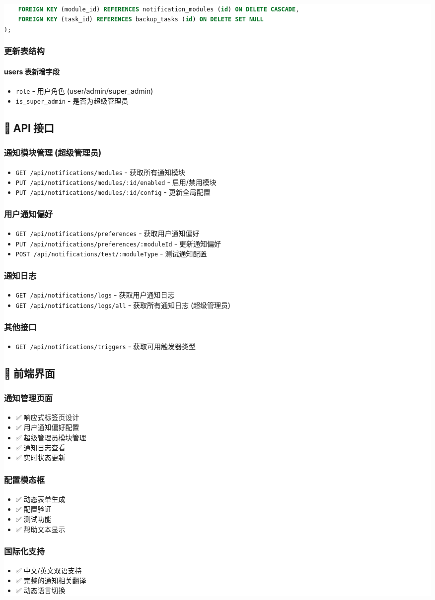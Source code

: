 ```sql
    FOREIGN KEY (module_id) REFERENCES notification_modules (id) ON DELETE CASCADE,
    FOREIGN KEY (task_id) REFERENCES backup_tasks (id) ON DELETE SET NULL
);
```

### 更新表结构

#### users 表新增字段
- `role` - 用户角色 (user/admin/super_admin)
- `is_super_admin` - 是否为超级管理员

## 🔧 API 接口

### 通知模块管理 (超级管理员)
- `GET /api/notifications/modules` - 获取所有通知模块
- `PUT /api/notifications/modules/:id/enabled` - 启用/禁用模块
- `PUT /api/notifications/modules/:id/config` - 更新全局配置

### 用户通知偏好
- `GET /api/notifications/preferences` - 获取用户通知偏好
- `PUT /api/notifications/preferences/:moduleId` - 更新通知偏好
- `POST /api/notifications/test/:moduleType` - 测试通知配置

### 通知日志
- `GET /api/notifications/logs` - 获取用户通知日志
- `GET /api/notifications/logs/all` - 获取所有通知日志 (超级管理员)

### 其他接口
- `GET /api/notifications/triggers` - 获取可用触发器类型

## 🎨 前端界面

### 通知管理页面
- ✅ 响应式标签页设计
- ✅ 用户通知偏好配置
- ✅ 超级管理员模块管理
- ✅ 通知日志查看
- ✅ 实时状态更新

### 配置模态框
- ✅ 动态表单生成
- ✅ 配置验证
- ✅ 测试功能
- ✅ 帮助文本显示

### 国际化支持
- ✅ 中文/英文双语支持
- ✅ 完整的通知相关翻译
- ✅ 动态语言切换
